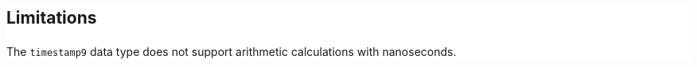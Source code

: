 ## <a id="topic_limit"></a>Limitations

The `timestamp9` data type does not support arithmetic calculations with nanoseconds.



